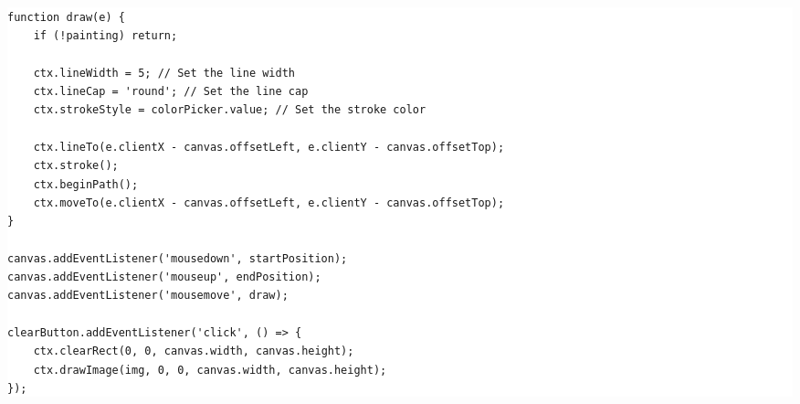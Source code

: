     function draw(e) {
        if (!painting) return;

        ctx.lineWidth = 5; // Set the line width
        ctx.lineCap = 'round'; // Set the line cap
        ctx.strokeStyle = colorPicker.value; // Set the stroke color

        ctx.lineTo(e.clientX - canvas.offsetLeft, e.clientY - canvas.offsetTop);
        ctx.stroke();
        ctx.beginPath();
        ctx.moveTo(e.clientX - canvas.offsetLeft, e.clientY - canvas.offsetTop);
    }

    canvas.addEventListener('mousedown', startPosition);
    canvas.addEventListener('mouseup', endPosition);
    canvas.addEventListener('mousemove', draw);

    clearButton.addEventListener('click', () => {
        ctx.clearRect(0, 0, canvas.width, canvas.height);
        ctx.drawImage(img, 0, 0, canvas.width, canvas.height);
    });
</script>

</body>
</html>
